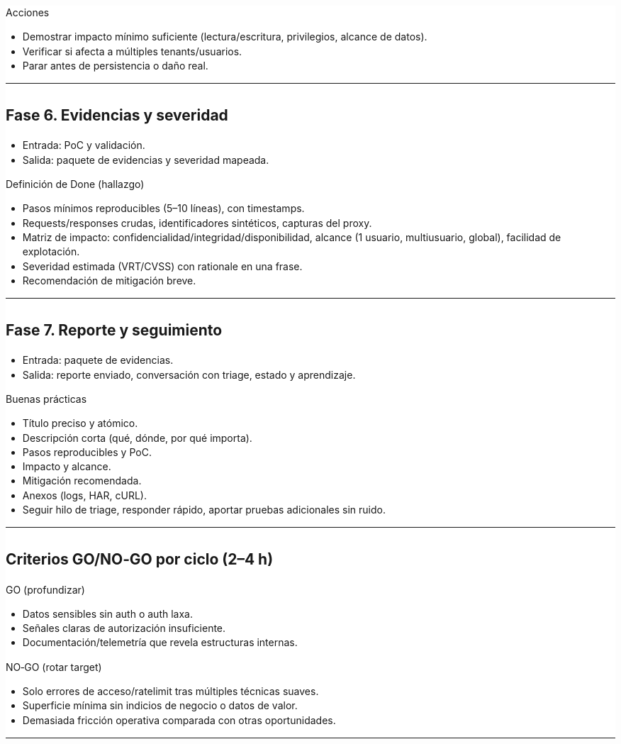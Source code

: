 Acciones

- Demostrar impacto mínimo suficiente (lectura/escritura, privilegios, alcance de datos).
- Verificar si afecta a múltiples tenants/usuarios.
- Parar antes de persistencia o daño real.

---

## Fase 6. Evidencias y severidad

- Entrada: PoC y validación.
- Salida: paquete de evidencias y severidad mapeada.

Definición de Done (hallazgo)

- Pasos mínimos reproducibles (5–10 líneas), con timestamps.
- Requests/responses crudas, identificadores sintéticos, capturas del proxy.
- Matriz de impacto: confidencialidad/integridad/disponibilidad, alcance (1 usuario, multiusuario, global), facilidad de explotación.
- Severidad estimada (VRT/CVSS) con rationale en una frase.
- Recomendación de mitigación breve.

---

## Fase 7. Reporte y seguimiento

- Entrada: paquete de evidencias.
- Salida: reporte enviado, conversación con triage, estado y aprendizaje.

Buenas prácticas

- Título preciso y atómico.
- Descripción corta (qué, dónde, por qué importa).
- Pasos reproducibles y PoC.
- Impacto y alcance.
- Mitigación recomendada.
- Anexos (logs, HAR, cURL).
- Seguir hilo de triage, responder rápido, aportar pruebas adicionales sin ruido.

---

## Criterios GO/NO‑GO por ciclo (2–4 h)

GO (profundizar)

- Datos sensibles sin auth o auth laxa.
- Señales claras de autorización insuficiente.
- Documentación/telemetría que revela estructuras internas.

NO‑GO (rotar target)

- Solo errores de acceso/ratelimit tras múltiples técnicas suaves.
- Superficie mínima sin indicios de negocio o datos de valor.
- Demasiada fricción operativa comparada con otras oportunidades.

---